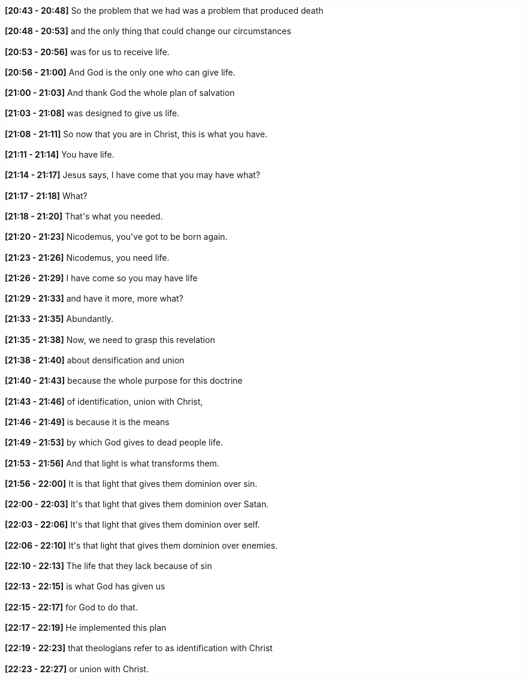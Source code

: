 **[20:43 - 20:48]** So the problem that we had was a problem that produced death

**[20:48 - 20:53]** and the only thing that could change our circumstances

**[20:53 - 20:56]** was for us to receive life.

**[20:56 - 21:00]** And God is the only one who can give life.

**[21:00 - 21:03]** And thank God the whole plan of salvation

**[21:03 - 21:08]** was designed to give us life.

**[21:08 - 21:11]** So now that you are in Christ, this is what you have.

**[21:11 - 21:14]** You have life.

**[21:14 - 21:17]** Jesus says, I have come that you may have what?

**[21:17 - 21:18]** What?

**[21:18 - 21:20]** That's what you needed.

**[21:20 - 21:23]** Nicodemus, you've got to be born again.

**[21:23 - 21:26]** Nicodemus, you need life.

**[21:26 - 21:29]** I have come so you may have life

**[21:29 - 21:33]** and have it more, more what?

**[21:33 - 21:35]** Abundantly.

**[21:35 - 21:38]** Now, we need to grasp this revelation

**[21:38 - 21:40]** about densification and union

**[21:40 - 21:43]** because the whole purpose for this doctrine

**[21:43 - 21:46]** of identification, union with Christ,

**[21:46 - 21:49]** is because it is the means

**[21:49 - 21:53]** by which God gives to dead people life.

**[21:53 - 21:56]** And that light is what transforms them.

**[21:56 - 22:00]** It is that light that gives them dominion over sin.

**[22:00 - 22:03]** It's that light that gives them dominion over Satan.

**[22:03 - 22:06]** It's that light that gives them dominion over self.

**[22:06 - 22:10]** It's that light that gives them dominion over enemies.

**[22:10 - 22:13]** The life that they lack because of sin

**[22:13 - 22:15]** is what God has given us

**[22:15 - 22:17]** for God to do that.

**[22:17 - 22:19]** He implemented this plan

**[22:19 - 22:23]** that theologians refer to as identification with Christ

**[22:23 - 22:27]** or union with Christ.
